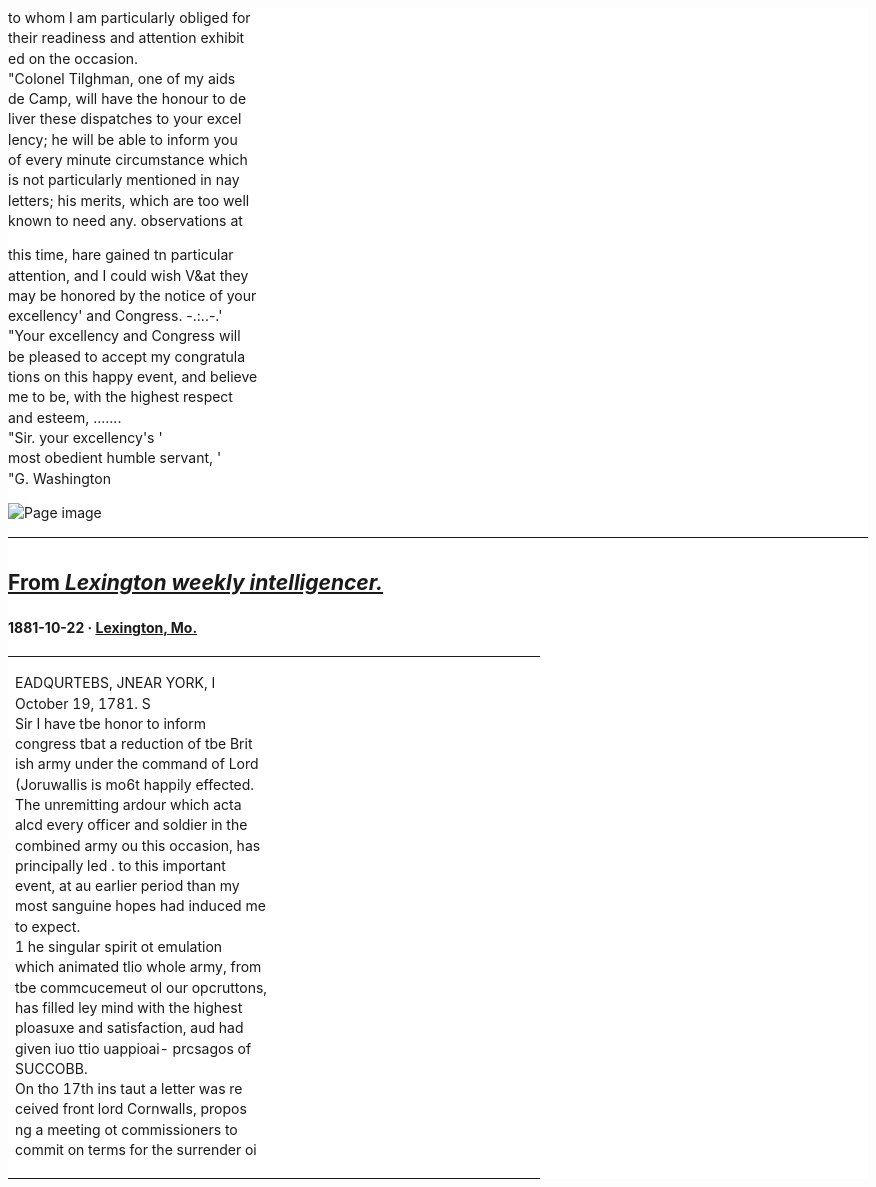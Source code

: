 to whom I am particularly obliged for  
their readiness and attention exhibit­  
ed on the occasion.  
&quot;Colonel Tilghman, one of my aids  
de Camp, will have the honour to de­  
liver these dispatches to your excel­  
lency; he will be able to inform you  
of every minute circumstance which  
is not particularly mentioned in nay  
letters; his merits, which are too well  
known to need any. observations at  
  
this time, hare gained tn particular  
attention, and I could wish V&amp;at they  
may be honored by the notice of your  
excellency&#x27; and Congress. -.:..-.&#x27;  
&quot;Your excellency and Congress will  
be pleased to accept my congratula­  
tions on this happy event, and believe  
me to be, with the highest respect  
and esteem, .......  
&quot;Sir. your excellency&#x27;s &#x27;  
most obedient humble servant, &#x27;  
&quot;G. Washington
</td><td style="width: 50%; max-height: 75%; margin: auto; display: block;">
<img alt="Page image" src="https://newspapers.digitalnc.org/images/iiif/batch_ncu_AnTiW1n_ver01%2Fdata%2F1881102001%2F0145.jp2/pct:27.28997975708502,16.59549111133181,22.63410931174089,79.88876750422088/!600,600/0/default.jpg"/>
</td>
</tr></table>

---

## [From _Lexington weekly intelligencer._](https://www.loc.gov/resource/sn87052143/1881-10-22/ed-1/?sp=1)

#### 1881-10-22 &middot; [Lexington, Mo.](http://dbpedia.org/resource/Lexington%2C_Missouri)

<table style="width: 100%;"><tr><td style="width: 50%">

  
EADQURTEBS, JNEAR YORK, I  
October 19, 1781. S  
Sir I have tbe honor to inform  
congress tbat a reduction of tbe Brit  
ish army under the command of Lord  
(Joruwallis is mo6t happily effected.  
The unremitting ardour which acta  
alcd every officer and soldier in the  
combined army ou this occasion, has  
principally led . to this important  
event, at au earlier period than my  
most sanguine hopes had induced me  
to expect.  
1 he singular spirit ot emulation  
which animated tlio whole army, from  
tbe commcucemeut ol our opcruttons,  
has filled ley mind with the highest  
ploasuxe and satisfaction, aud had  
given iuo ttio uappioai- prcsagos of  
SUCCOBB.  
On tho 17th ins taut a letter was re  
ceived front lord Cornwalls, propos  
ng a meeting ot commissioners to  
commit on terms for the surrender oi  